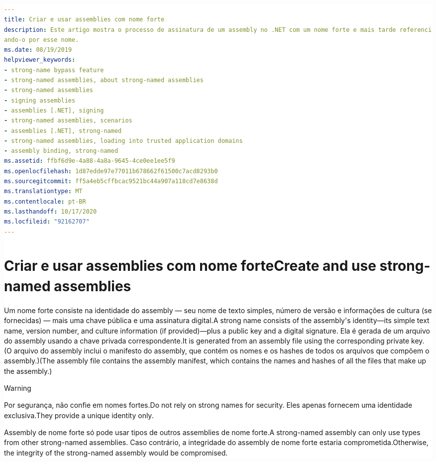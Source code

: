 ```yaml
---
title: Criar e usar assemblies com nome forte
description: Este artigo mostra o processo de assinatura de um assembly no .NET com um nome forte e mais tarde referenciando-o por esse nome.
ms.date: 08/19/2019
helpviewer_keywords:
- strong-name bypass feature
- strong-named assemblies, about strong-named assemblies
- strong-named assemblies
- signing assemblies
- assemblies [.NET], signing
- strong-named assemblies, scenarios
- assemblies [.NET], strong-named
- strong-named assemblies, loading into trusted application domains
- assembly binding, strong-named
ms.assetid: ffbf6d9e-4a88-4a8a-9645-4ce0ee1ee5f9
ms.openlocfilehash: 1d87edde97e77011b678662f61500c7acd8293b0
ms.sourcegitcommit: ff5a4eb5cffbcac9521bc44a907a118cd7e8638d
ms.translationtype: MT
ms.contentlocale: pt-BR
ms.lasthandoff: 10/17/2020
ms.locfileid: "92162707"
---
```

# <a name="create-and-use-strong-named-assemblies"></a><span data-ttu-id="a5a67-103">Criar e usar assemblies com nome forte</span><span class="sxs-lookup"><span data-stu-id="a5a67-103">Create and use strong-named assemblies</span></span>

<span data-ttu-id="a5a67-104">Um nome forte consiste na identidade do assembly — seu nome de texto simples, número de versão e informações de cultura (se fornecidas) — mais uma chave pública e uma assinatura digital.</span><span class="sxs-lookup"><span data-stu-id="a5a67-104">A strong name consists of the assembly's identity—its simple text name, version number, and culture information (if provided)—plus a public key and a digital signature.</span></span> <span data-ttu-id="a5a67-105">Ela é gerada de um arquivo do assembly usando a chave privada correspondente.</span><span class="sxs-lookup"><span data-stu-id="a5a67-105">It is generated from an assembly file using the corresponding private key.</span></span> <span data-ttu-id="a5a67-106">(O arquivo do assembly inclui o manifesto do assembly, que contém os nomes e os hashes de todos os arquivos que compõem o assembly.)</span><span class="sxs-lookup"><span data-stu-id="a5a67-106">(The assembly file contains the assembly manifest, which contains the names and hashes of all the files that make up the assembly.)</span></span>

> [!WARNING]
> <span data-ttu-id="a5a67-107">Por segurança, não confie em nomes fortes.</span><span class="sxs-lookup"><span data-stu-id="a5a67-107">Do not rely on strong names for security.</span></span> <span data-ttu-id="a5a67-108">Eles apenas fornecem uma identidade exclusiva.</span><span class="sxs-lookup"><span data-stu-id="a5a67-108">They provide a unique identity only.</span></span>

<span data-ttu-id="a5a67-109">Assembly de nome forte só pode usar tipos de outros assemblies de nome forte.</span><span class="sxs-lookup"><span data-stu-id="a5a67-109">A strong-named assembly can only use types from other strong-named assemblies.</span></span> <span data-ttu-id="a5a67-110">Caso contrário, a integridade do assembly de nome forte estaria comprometida.</span><span class="sxs-lookup"><span data-stu-id="a5a67-110">Otherwise, the integrity of the strong-named assembly would be compromised.</span></span>
